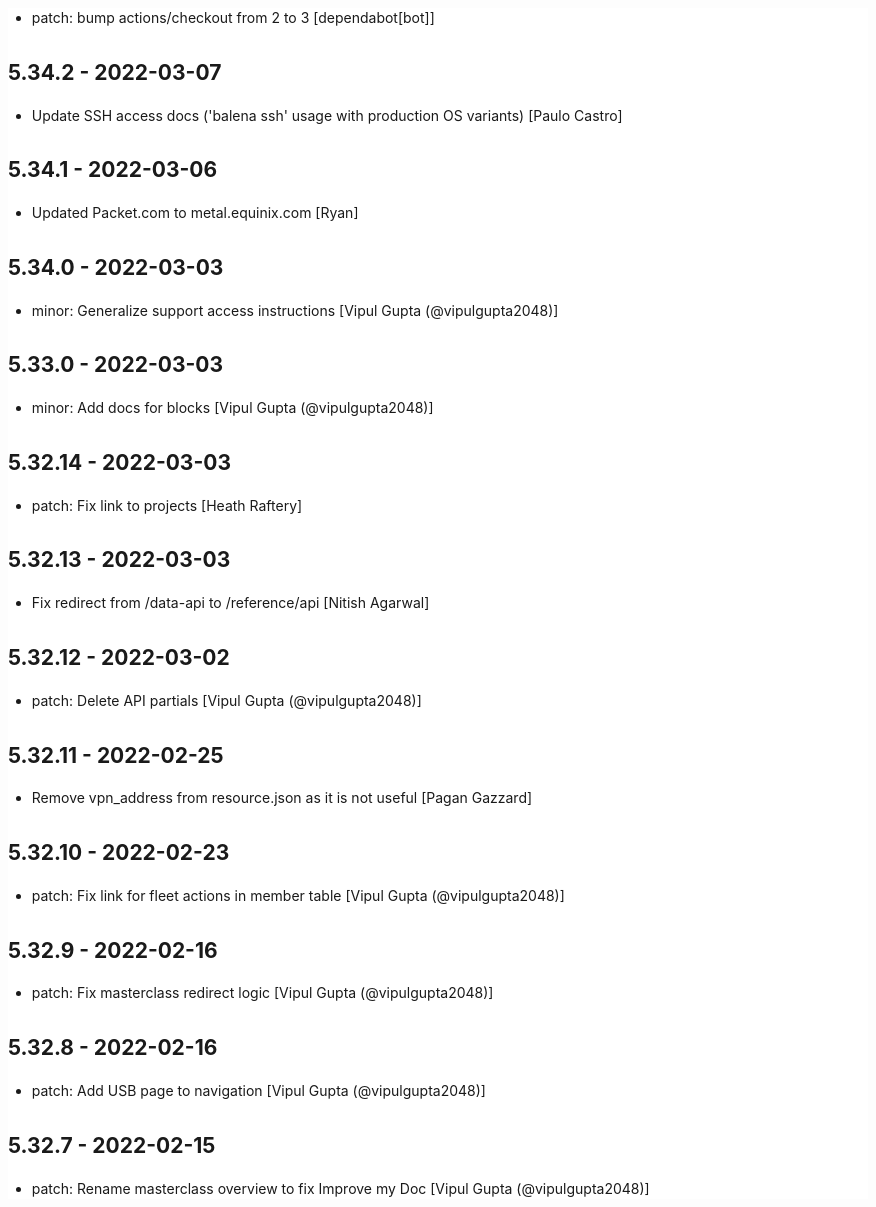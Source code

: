 * patch: bump actions/checkout from 2 to 3 [dependabot[bot]]

## 5.34.2 - 2022-03-07

* Update SSH access docs ('balena ssh' usage with production OS variants) [Paulo Castro]

## 5.34.1 - 2022-03-06

* Updated Packet.com to metal.equinix.com [Ryan]

## 5.34.0 - 2022-03-03

* minor: Generalize support access instructions [Vipul Gupta (@vipulgupta2048)]

## 5.33.0 - 2022-03-03

* minor: Add docs for blocks [Vipul Gupta (@vipulgupta2048)]

## 5.32.14 - 2022-03-03

* patch: Fix link to projects [Heath Raftery]

## 5.32.13 - 2022-03-03

* Fix redirect from /data-api to /reference/api [Nitish Agarwal]

## 5.32.12 - 2022-03-02

* patch: Delete API partials [Vipul Gupta (@vipulgupta2048)]

## 5.32.11 - 2022-02-25

* Remove vpn_address from resource.json as it is not useful [Pagan Gazzard]

## 5.32.10 - 2022-02-23

* patch: Fix link for fleet actions in member table [Vipul Gupta (@vipulgupta2048)]

## 5.32.9 - 2022-02-16

* patch: Fix masterclass redirect logic [Vipul Gupta (@vipulgupta2048)]

## 5.32.8 - 2022-02-16

* patch: Add USB page to navigation [Vipul Gupta (@vipulgupta2048)]

## 5.32.7 - 2022-02-15

* patch: Rename masterclass overview to fix Improve my Doc [Vipul Gupta (@vipulgupta2048)]
